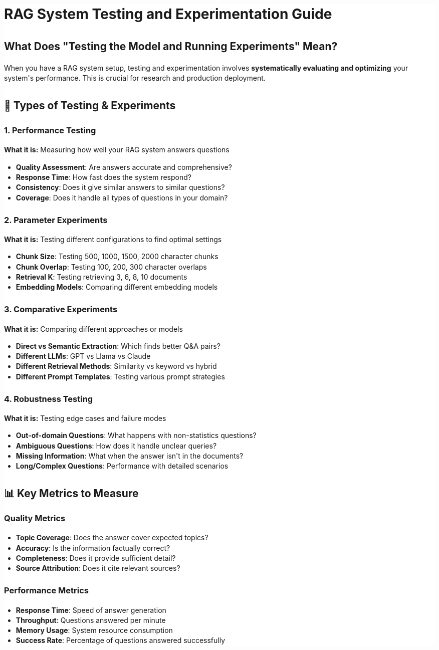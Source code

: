 # RAG System Testing and Experimentation Guide

## What Does "Testing the Model and Running Experiments" Mean?

When you have a RAG system setup, testing and experimentation involves **systematically evaluating and optimizing** your system's performance. This is crucial for research and production deployment.

## 🧪 **Types of Testing & Experiments**

### 1. **Performance Testing**
**What it is:** Measuring how well your RAG system answers questions
- **Quality Assessment**: Are answers accurate and comprehensive?
- **Response Time**: How fast does the system respond?
- **Consistency**: Does it give similar answers to similar questions?
- **Coverage**: Does it handle all types of questions in your domain?

### 2. **Parameter Experiments**
**What it is:** Testing different configurations to find optimal settings
- **Chunk Size**: Testing 500, 1000, 1500, 2000 character chunks
- **Chunk Overlap**: Testing 100, 200, 300 character overlaps
- **Retrieval K**: Testing retrieving 3, 6, 8, 10 documents
- **Embedding Models**: Comparing different embedding models

### 3. **Comparative Experiments**
**What it is:** Comparing different approaches or models
- **Direct vs Semantic Extraction**: Which finds better Q&A pairs?
- **Different LLMs**: GPT vs Llama vs Claude
- **Different Retrieval Methods**: Similarity vs keyword vs hybrid
- **Different Prompt Templates**: Testing various prompt strategies

### 4. **Robustness Testing**
**What it is:** Testing edge cases and failure modes
- **Out-of-domain Questions**: What happens with non-statistics questions?
- **Ambiguous Questions**: How does it handle unclear queries?
- **Missing Information**: What when the answer isn't in the documents?
- **Long/Complex Questions**: Performance with detailed scenarios

## 📊 **Key Metrics to Measure**

### Quality Metrics
- **Topic Coverage**: Does the answer cover expected topics?
- **Accuracy**: Is the information factually correct?
- **Completeness**: Does it provide sufficient detail?
- **Source Attribution**: Does it cite relevant sources?

### Performance Metrics
- **Response Time**: Speed of answer generation
- **Throughput**: Questions answered per minute
- **Memory Usage**: System resource consumption
- **Success Rate**: Percentage of questions answered successfully
